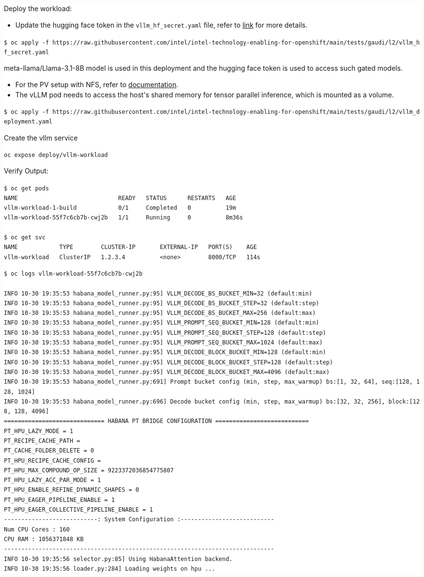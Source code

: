 Deploy the workload:
* Update the hugging face token in the ```vllm_hf_secret.yaml``` file, refer to [link](https://huggingface.co/docs/hub/en/security-tokens) for more details. 
```
$ oc apply -f https://raw.githubusercontent.com/intel/intel-technology-enabling-for-openshift/main/tests/gaudi/l2/vllm_hf_secret.yaml
```
meta-llama/Llama-3.1-8B model is used in this deployment and the hugging face token is used to access such gated models.
* For the PV setup with NFS, refer to [documentation](https://docs.openshift.com/container-platform/4.17/storage/persistent_storage/persistent-storage-nfs.html).
* The vLLM pod needs to access the host's shared memory for tensor parallel inference, which is mounted as a volume.
```
$ oc apply -f https://raw.githubusercontent.com/intel/intel-technology-enabling-for-openshift/main/tests/gaudi/l2/vllm_deployment.yaml
```
Create the vllm service
```
oc expose deploy/vllm-workload
```
Verify Output:
``` 
$ oc get pods
NAME                             READY   STATUS      RESTARTS   AGE
vllm-workload-1-build            0/1     Completed   0          19m
vllm-workload-55f7c6cb7b-cwj2b   1/1     Running     0          8m36s

$ oc get svc
NAME            TYPE        CLUSTER-IP       EXTERNAL-IP   PORT(S)    AGE
vllm-workload   ClusterIP   1.2.3.4          <none>        8000/TCP   114s
```
```
$ oc logs vllm-workload-55f7c6cb7b-cwj2b 

INFO 10-30 19:35:53 habana_model_runner.py:95] VLLM_DECODE_BS_BUCKET_MIN=32 (default:min)
INFO 10-30 19:35:53 habana_model_runner.py:95] VLLM_DECODE_BS_BUCKET_STEP=32 (default:step)
INFO 10-30 19:35:53 habana_model_runner.py:95] VLLM_DECODE_BS_BUCKET_MAX=256 (default:max)
INFO 10-30 19:35:53 habana_model_runner.py:95] VLLM_PROMPT_SEQ_BUCKET_MIN=128 (default:min)
INFO 10-30 19:35:53 habana_model_runner.py:95] VLLM_PROMPT_SEQ_BUCKET_STEP=128 (default:step)
INFO 10-30 19:35:53 habana_model_runner.py:95] VLLM_PROMPT_SEQ_BUCKET_MAX=1024 (default:max)
INFO 10-30 19:35:53 habana_model_runner.py:95] VLLM_DECODE_BLOCK_BUCKET_MIN=128 (default:min)
INFO 10-30 19:35:53 habana_model_runner.py:95] VLLM_DECODE_BLOCK_BUCKET_STEP=128 (default:step)
INFO 10-30 19:35:53 habana_model_runner.py:95] VLLM_DECODE_BLOCK_BUCKET_MAX=4096 (default:max)
INFO 10-30 19:35:53 habana_model_runner.py:691] Prompt bucket config (min, step, max_warmup) bs:[1, 32, 64], seq:[128, 128, 1024]
INFO 10-30 19:35:53 habana_model_runner.py:696] Decode bucket config (min, step, max_warmup) bs:[32, 32, 256], block:[128, 128, 4096]
============================= HABANA PT BRIDGE CONFIGURATION ===========================
PT_HPU_LAZY_MODE = 1
PT_RECIPE_CACHE_PATH =
PT_CACHE_FOLDER_DELETE = 0
PT_HPU_RECIPE_CACHE_CONFIG =
PT_HPU_MAX_COMPOUND_OP_SIZE = 9223372036854775807
PT_HPU_LAZY_ACC_PAR_MODE = 1
PT_HPU_ENABLE_REFINE_DYNAMIC_SHAPES = 0
PT_HPU_EAGER_PIPELINE_ENABLE = 1
PT_HPU_EAGER_COLLECTIVE_PIPELINE_ENABLE = 1
---------------------------: System Configuration :---------------------------
Num CPU Cores : 160
CPU RAM : 1056371848 KB
------------------------------------------------------------------------------
INFO 10-30 19:35:56 selector.py:85] Using HabanaAttention backend.
INFO 10-30 19:35:56 loader.py:284] Loading weights on hpu ...
```